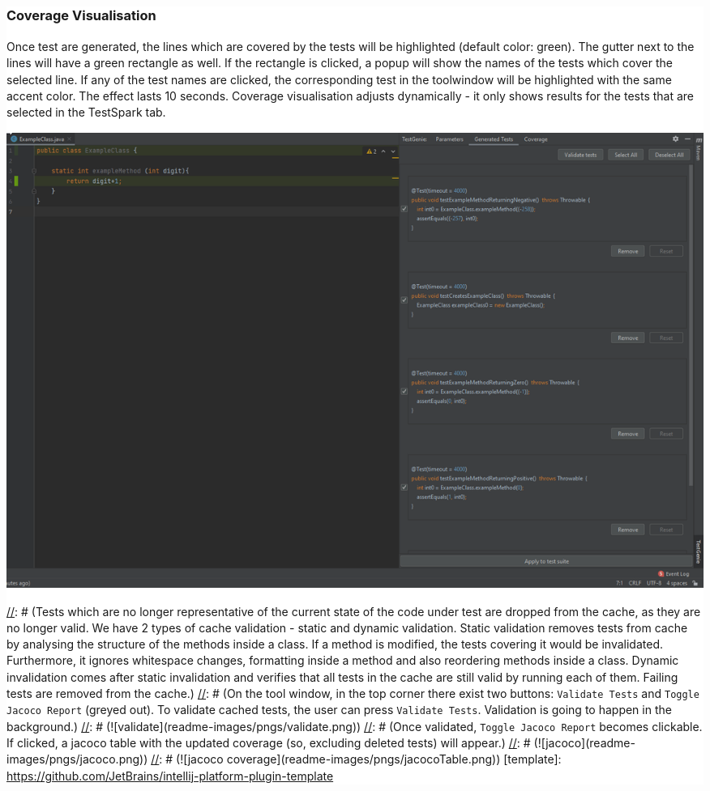 ### Coverage Visualisation

[//]: # (For coverage visualisation to work, you must have it turned on. The setting is available in the <kbd>Quick Access</kbd> tab.)

[//]: # (![Coverage Visualisation Checkbox]&#40;readme-images/pngs/showCoverage.png&#41;)

Once test are generated, the lines which are covered by the tests will be highlighted (default color: green). The gutter next to the lines will have a green rectangle as well. If the rectangle is clicked, a popup will show the names of the tests which cover the selected line. If any of the test names are clicked, the corresponding test in the toolwindow will be highlighted with the same accent color. The effect lasts 10 seconds. Coverage visualisation adjusts dynamically - it only shows results for the tests that are selected in the TestSpark tab.

![Test Highlight](readme-images/gifs/testHighlight.gif#gh-light-mode-only)

[//]: # (TODO add validation and caching to the list)
[//]: # (### Caching Tests)
[//]: # (Due to its nature, generating tests with EvoSuite takes time. TestSpark takes steps to address this as)
[//]: # (much as technically feasible by caching all generated test cases that the user has decided not to apply)
[//]: # (immediately. This then allows TestSpark to instantly show those tests later, when the user decides to)
[//]: # (generate tests for a method or class that those unapplied tests also covered.)
[//]: # (### Test validation)
[//]: # (To assure that the cached tests are still valid, we have static and dynamic validation which are run before showing any cached tests.)
[//]: # (EvoSuite going to run in the background and generate tests. While EvoSuite is running, a progress bar in the bottom right-hand corner of the IDE:)
[//]: # (![Progress bar]&#40;readme-images/pngs/ProgressBar.jpg&#41;)
[//]: # (TODO uncomment after the caching fixing)
[//]: # (### Caching Tests)
[//]: # (When a user initially generates tests for a class, this will take some time, as the EvoSuite backend needs to be invoked. Then, if a user generates tests for a single method in this class, Test-Spark will look in its cache and find the tests that were previously generated for the entire class, and will instantly display them to the user rather than invoking EvoSuite again.)
[//]: # ( Before displaying cached tests, they are &#40;in&#41;validated [statically and dynamically]&#40;#test-validation-1&#41;.\ )
[//]: # (![Cached Tests for Method]&#40;readme-images/gifs/caching.gif&#41;)
[//]: # (TODO uncomment after the validator fixing)
[//]: # (### Test validation)
[//]: # (Tests which are no longer representative of the current state of the code under test are dropped from the cache, as they are no longer valid. We have 2 types of cache validation - static and dynamic validation. Static validation removes tests from cache by analysing the structure of the methods inside a class. If a method is modified, the tests covering it would be invalidated. Furthermore, it ignores whitespace changes, formatting inside a method and also reordering methods inside a class. Dynamic invalidation comes after static invalidation and verifies that all tests in the cache are still valid by running each of them. Failing tests are removed from the cache.\)
[//]: # (On the tool window, in the top corner there exist two buttons: `Validate Tests` and `Toggle Jacoco Report` &#40;greyed out&#41;. To validate cached tests, the user can press  `Validate Tests`. Validation is going to happen in the background.\)
[//]: # (![validate]&#40;readme-images/pngs/validate.png&#41;\)
[//]: # (Once validated, `Toggle Jacoco Report` becomes clickable. If clicked, a jacoco table with the updated coverage &#40;so, excluding deleted tests&#41; will appear.\)
[//]: # (![jacoco]&#40;readme-images/pngs/jacoco.png&#41;\)
[//]: # (![jacoco coverage]&#40;readme-images/pngs/jacocoTable.png&#41;)
[template]: https://github.com/JetBrains/intellij-platform-plugin-template